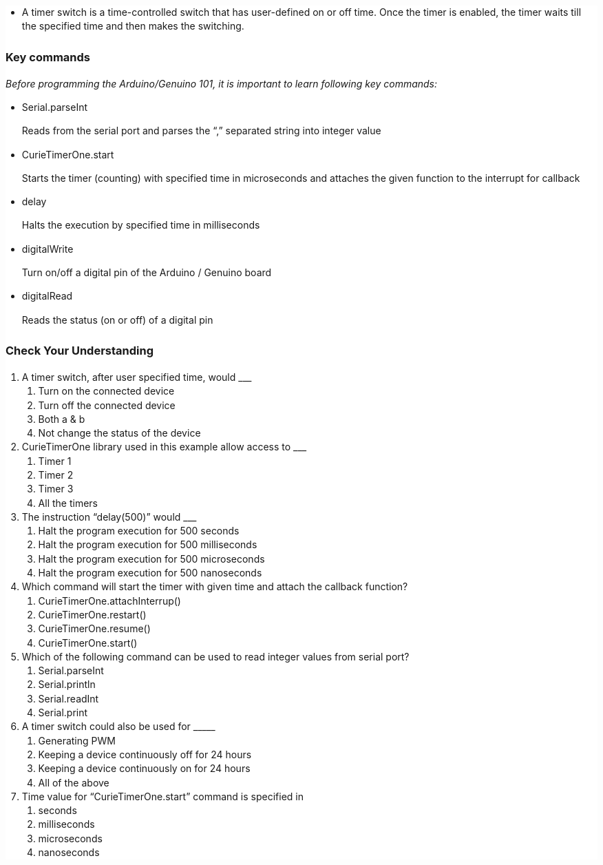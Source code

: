 * A timer switch is a time-controlled switch that has user-defined on or off time. Once the timer is enabled, the timer waits till the specified time and then makes the switching.

### Key commands

_Before programming the Arduino/Genuino 101, it is important to learn following key commands:_

* Serial.parseInt

  Reads from the serial port and parses the “,” separated string into integer value

* CurieTimerOne.start

  Starts the timer \(counting\) with specified time in microseconds and attaches the given function to the interrupt for callback

* delay

  Halts the execution by specified time in milliseconds

* digitalWrite

  Turn on/off a digital pin of the Arduino / Genuino board

* digitalRead

  Reads the status \(on or off\) of a digital pin

### Check Your Understanding

1. A timer switch, after user specified time, would \__\_
   1. Turn on the connected device
   2. Turn off the connected device
   3. Both a & b
   4. Not change the status of the device
2. CurieTimerOne library used in this example allow access to \__\_
   1. Timer 1
   2. Timer 2
   3. Timer 3
   4. All the timers
3. The instruction “delay\(500\)” would \__\_
   1. Halt the program execution for 500 seconds
   2. Halt the program execution for 500 milliseconds
   3. Halt the program execution for 500 microseconds
   4. Halt the program execution for 500 nanoseconds
4. Which command will start the timer with given time and attach the callback function?
   1. CurieTimerOne.attachInterrup\(\)
   2. CurieTimerOne.restart\(\)
   3. CurieTimerOne.resume\(\)
   4. CurieTimerOne.start\(\)
5. Which of the following command can be used to read integer values from serial port?
   1. Serial.parseInt
   2. Serial.println
   3. Serial.readInt
   4. Serial.print
6. A timer switch could also be used for \__\_\_\_
   1. Generating PWM
   2. Keeping a device continuously off for 24 hours
   3. Keeping a device continuously on for 24 hours
   4. All of the above
7. Time value for “CurieTimerOne.start” command is specified in
   1. seconds
   2. milliseconds
   3. microseconds
   4. nanoseconds
